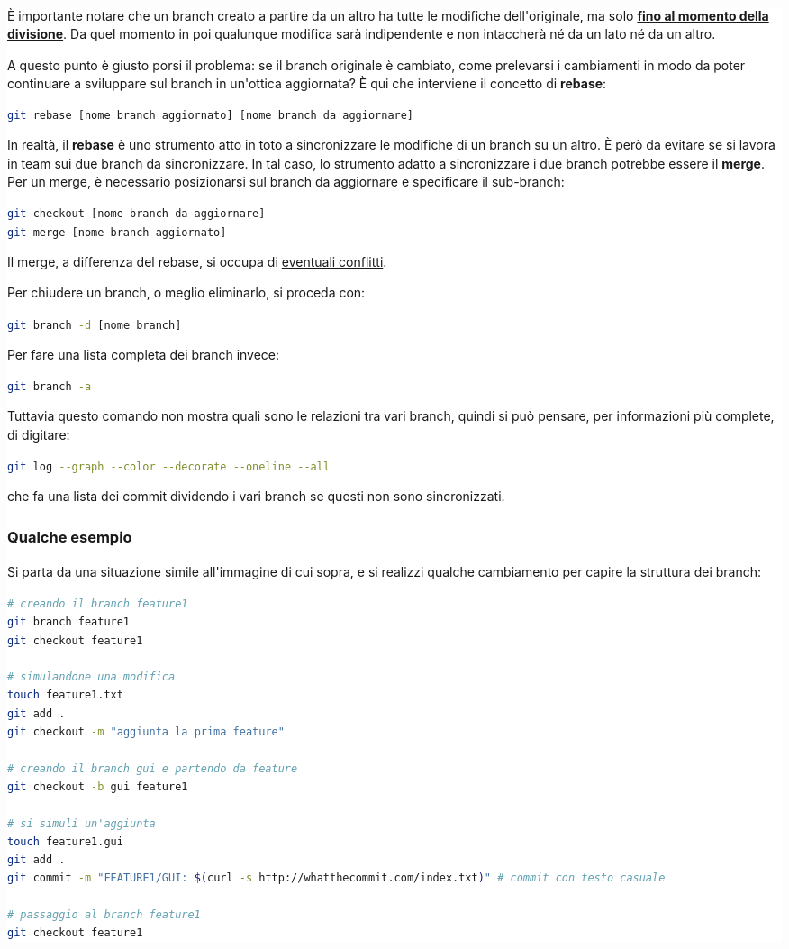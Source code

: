 È importante notare che un branch creato a partire da un altro ha tutte le modifiche dell'originale, ma solo <u>**fino al momento della divisione**</u>. Da quel momento in poi qualunque modifica sarà indipendente e non intaccherà né da un lato né da un altro.

A questo punto è giusto porsi il problema: se il branch originale è cambiato, come prelevarsi i cambiamenti in modo da poter continuare a sviluppare sul branch in un'ottica aggiornata? È qui che interviene il concetto di **rebase**:

```bash
git rebase [nome branch aggiornato] [nome branch da aggiornare]
```

In realtà, il **rebase** è uno strumento atto in toto a sincronizzare l<u>e modifiche di un branch su un altro</u>. È però da evitare se si lavora in team sui due branch da sincronizzare. In tal caso, lo strumento adatto a sincronizzare i due branch potrebbe essere il **merge**. Per un merge, è necessario posizionarsi sul branch da aggiornare e specificare il sub-branch:

```bash
git checkout [nome branch da aggiornare]
git merge [nome branch aggiornato]
```

Il merge, a differenza del rebase, si occupa di <u>eventuali conflitti</u>.

Per chiudere un branch, o meglio eliminarlo, si proceda con:

```bash
git branch -d [nome branch]
```

Per fare una lista completa dei branch invece:

```bash
git branch -a
```

Tuttavia questo comando non mostra quali sono le relazioni tra vari branch, quindi si può pensare, per informazioni più complete, di digitare:

```bash
git log --graph --color --decorate --oneline --all
```

che fa una lista dei commit dividendo i vari branch se questi non sono sincronizzati.

### Qualche esempio

Si parta da una situazione simile all'immagine di cui sopra, e si realizzi qualche cambiamento per capire la struttura dei branch:

```bash
# creando il branch feature1
git branch feature1
git checkout feature1

# simulandone una modifica
touch feature1.txt
git add .
git checkout -m "aggiunta la prima feature"

# creando il branch gui e partendo da feature
git checkout -b gui feature1

# si simuli un'aggiunta
touch feature1.gui
git add .
git commit -m "FEATURE1/GUI: $(curl -s http://whatthecommit.com/index.txt)" # commit con testo casuale

# passaggio al branch feature1
git checkout feature1

```